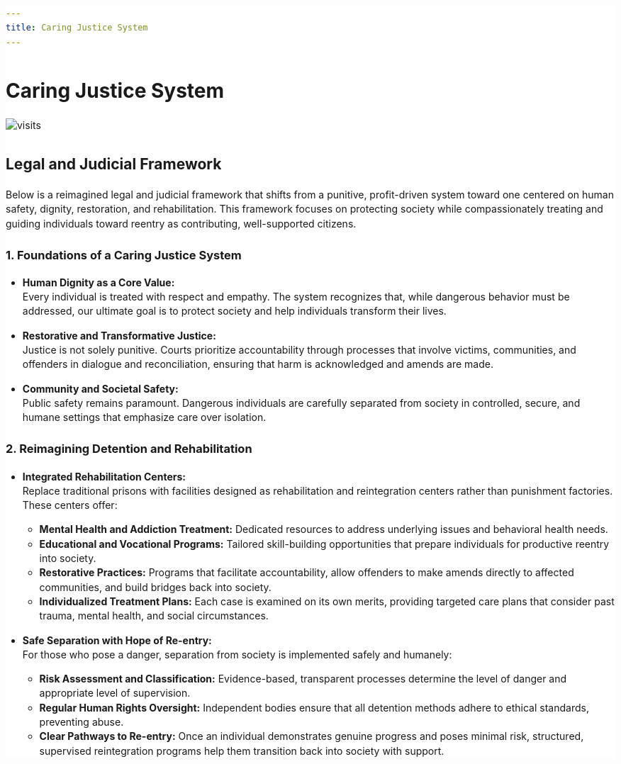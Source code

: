 ```yaml
---
title: Caring Justice System
---
```


# Caring Justice System

![visits](https://visit-counter.vercel.app/counter.png?page=https%3A%2F%2Fselwynpolit.github.io%2Fdemo2%2Fcaring_justice&s=16&c=030303&bg=00000000&no=5&ff=electrolize&tb=&ta=+Views)

## Legal and Judicial Framework
 
Below is a reimagined legal and judicial framework that shifts from a punitive, profit-driven system toward one centered on human safety, dignity, restoration, and rehabilitation. This framework focuses on protecting society while compassionately treating and guiding individuals toward reentry as contributing, well-supported citizens.


### **1. Foundations of a Caring Justice System**

- **Human Dignity as a Core Value:**  
  Every individual is treated with respect and empathy. The system recognizes that, while dangerous behavior must be addressed, our ultimate goal is to protect society and help individuals transform their lives.

- **Restorative and Transformative Justice:**  
  Justice is not solely punitive. Courts prioritize accountability through processes that involve victims, communities, and offenders in dialogue and reconciliation, ensuring that harm is acknowledged and amends are made.

- **Community and Societal Safety:**  
  Public safety remains paramount. Dangerous individuals are carefully separated from society in controlled, secure, and humane settings that emphasize care over isolation.


### **2. Reimagining Detention and Rehabilitation**

- **Integrated Rehabilitation Centers:**  
  Replace traditional prisons with facilities designed as rehabilitation and reintegration centers rather than punishment factories. These centers offer:
    - **Mental Health and Addiction Treatment:** Dedicated resources to address underlying issues and behavioral health needs.
    - **Educational and Vocational Programs:** Tailored skill-building opportunities that prepare individuals for productive reentry into society.
    - **Restorative Practices:** Programs that facilitate accountability, allow offenders to make amends directly to affected communities, and build bridges back into society.
    - **Individualized Treatment Plans:** Each case is examined on its own merits, providing targeted care plans that consider past trauma, mental health, and social circumstances.

- **Safe Separation with Hope of Re-entry:**  
  For those who pose a danger, separation from society is implemented safely and humanely:
    - **Risk Assessment and Classification:** Evidence-based, transparent processes determine the level of danger and appropriate level of supervision.
    - **Regular Human Rights Oversight:** Independent bodies ensure that all detention methods adhere to ethical standards, preventing abuse.
    - **Clear Pathways to Re-entry:** Once an individual demonstrates genuine progress and poses minimal risk, structured, supervised reintegration programs help them transition back into society with support.
